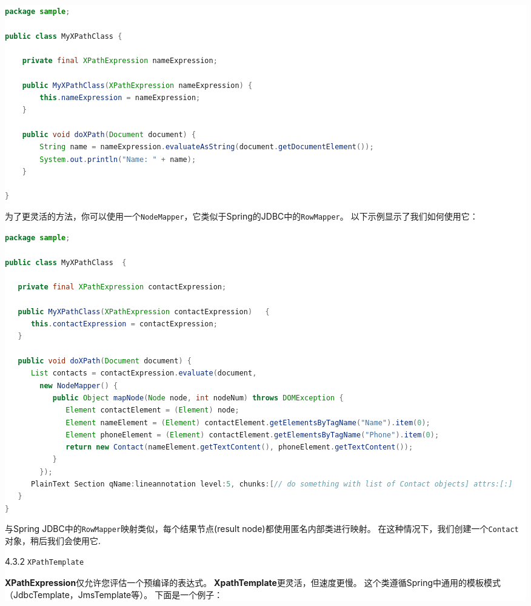 ```java
package sample;

public class MyXPathClass {

    private final XPathExpression nameExpression;

    public MyXPathClass(XPathExpression nameExpression) {
        this.nameExpression = nameExpression;
    }

    public void doXPath(Document document) {
        String name = nameExpression.evaluateAsString(document.getDocumentElement());
        System.out.println("Name: " + name);
    }

}
```

为了更灵活的方法，你可以使用一个`NodeMapper`，它类似于Spring的JDBC中的`RowMapper`。 以下示例显示了我们如何使用它：

```java
package sample;

public class MyXPathClass  {

   private final XPathExpression contactExpression;

   public MyXPathClass(XPathExpression contactExpression) 	{
      this.contactExpression = contactExpression;
   }

   public void doXPath(Document document) {
      List contacts = contactExpression.evaluate(document,
        new NodeMapper() {
           public Object mapNode(Node node, int nodeNum) throws DOMException {
              Element contactElement = (Element) node;
              Element nameElement = (Element) contactElement.getElementsByTagName("Name").item(0);
              Element phoneElement = (Element) contactElement.getElementsByTagName("Phone").item(0);
              return new Contact(nameElement.getTextContent(), phoneElement.getTextContent());
           }
        });
      PlainText Section qName:lineannotation level:5, chunks:[// do something with list of Contact objects] attrs:[:]
   }
}
```

与Spring JDBC中的`RowMapper`映射类似，每个结果节点(result node)都使用匿名内部类进行映射。 在这种情况下，我们创建一个`Contact`对象，稍后我们会使用它.

4.3.2 `XPathTemplate`

**XPathExpression**仅允许您评估一个预编译的表达式。 **XpathTemplate**更灵活，但速度更慢。 这个类遵循Spring中通用的模板模式（JdbcTemplate，JmsTemplate等）。 下面是一个例子：
